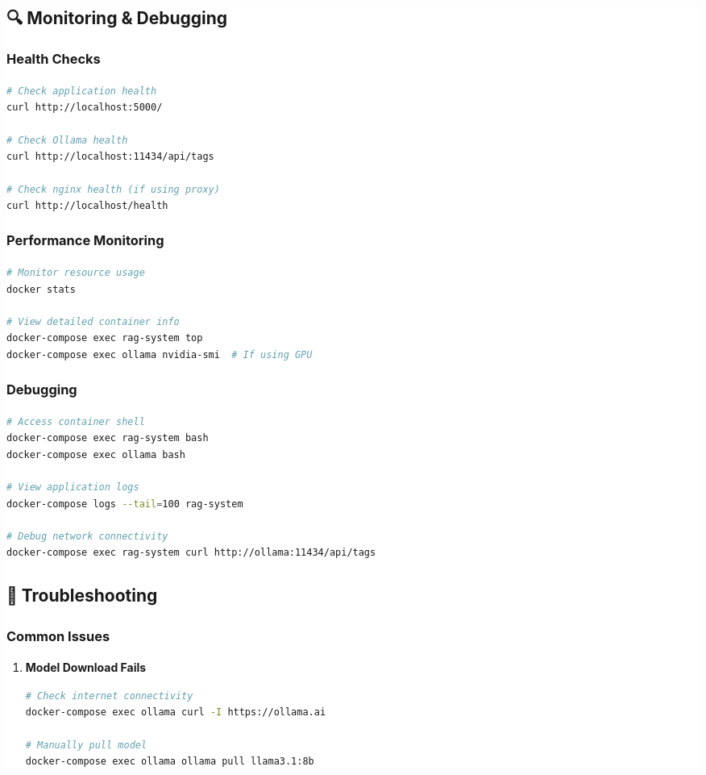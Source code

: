 ## 🔍 Monitoring & Debugging

### Health Checks

```bash
# Check application health
curl http://localhost:5000/

# Check Ollama health
curl http://localhost:11434/api/tags

# Check nginx health (if using proxy)
curl http://localhost/health
```

### Performance Monitoring

```bash
# Monitor resource usage
docker stats

# View detailed container info
docker-compose exec rag-system top
docker-compose exec ollama nvidia-smi  # If using GPU
```

### Debugging

```bash
# Access container shell
docker-compose exec rag-system bash
docker-compose exec ollama bash

# View application logs
docker-compose logs --tail=100 rag-system

# Debug network connectivity
docker-compose exec rag-system curl http://ollama:11434/api/tags
```

## 🚨 Troubleshooting

### Common Issues

1. **Model Download Fails**
   ```bash
   # Check internet connectivity
   docker-compose exec ollama curl -I https://ollama.ai
   
   # Manually pull model
   docker-compose exec ollama ollama pull llama3.1:8b
   ```
